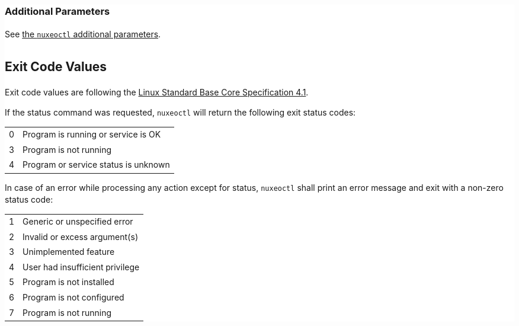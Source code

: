 ### Additional Parameters

See [the `nuxeoctl` additional parameters](#nuxeoctl-addparam).

## Exit Code Values

Exit code values are following the [Linux Standard Base Core Specification 4.1](http://refspecs.linuxfoundation.org/LSB_4.1.0/LSB-Core-generic/LSB-Core-generic/iniscrptact.html).

If the status command was requested, `nuxeoctl` will return the following exit status codes:

<div class="table-scroll">
<table class="hover">
<tbody>
<tr>
<td colspan="1">0</td>
<td colspan="1">Program is running or service is OK</td>
</tr>
<tr>
<td colspan="1">3</td>
<td colspan="1">Program is not running</td>
</tr>
<tr>
<td colspan="1">4</td>
<td colspan="1">Program or service status is unknown</td>
</tr>
</tbody>
</table>
</div>

In case of an error while processing any action except for status, `nuxeoctl` shall print an error message and exit with a non-zero status code:

<div class="table-scroll">
<table class="hover">
<tbody>
<tr>
<td colspan="1">1</td>
<td colspan="1">Generic or unspecified error</td>
</tr>
<tr>
<td colspan="1">2</td>
<td colspan="1">Invalid or excess argument(s)</td>
</tr>
<tr>
<td colspan="1">3</td>
<td colspan="1">Unimplemented feature</td>
</tr>
<tr>
<td colspan="1">4</td>
<td colspan="1">User had insufficient privilege</td>
</tr>
<tr>
<td colspan="1">5</td>
<td colspan="1">Program is not installed</td>
</tr>
<tr>
<td colspan="1">6</td>
<td colspan="1">Program is not configured</td>
</tr>
<tr>
<td colspan="1">7</td>
<td colspan="1">Program is not running</td>
</tr>
</tbody>